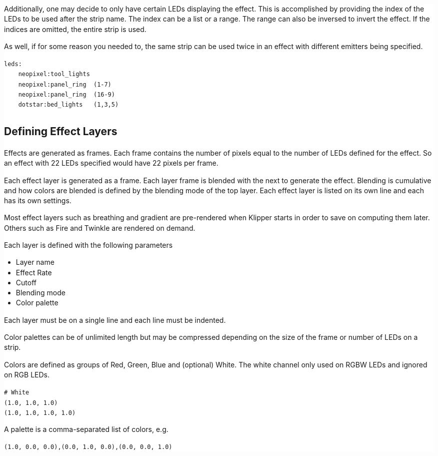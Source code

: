 Additionally, one may decide to only have certain LEDs displaying the
effect. This is accomplished by providing the index of the LEDs to be
used after the strip name. The index can be a list or a range. The range can
also be inversed to invert the effect. If the indices are omitted, the entire
strip is used.

As well, if for some reason you needed to, the same strip can be used
twice in an effect with different emitters being specified.

```
leds:
    neopixel:tool_lights
    neopixel:panel_ring  (1-7)
    neopixel:panel_ring  (16-9)
    dotstar:bed_lights   (1,3,5)
```

## Defining Effect Layers

Effects are generated as frames. Each frame contains the number of pixels
equal to the number of LEDs defined for the effect. So an effect with 22
LEDs specified would have 22 pixels per frame.

Each effect layer is generated as a frame. Each layer frame is blended with
the next to generate the effect. Blending is cumulative and how colors are
blended is defined by the blending mode of the top layer.
Each effect layer is listed on its own line and each has its own settings.

Most effect layers such as breathing and gradient are pre-rendered when
Klipper starts in order to save on computing them later. Others such as
Fire and Twinkle are rendered on demand.

Each layer is defined with the following parameters
 * Layer name
 * Effect Rate
 * Cutoff
 * Blending mode
 * Color palette

Each layer must be on a single line and each line must be indented.

Color palettes can be of unlimited length but may be compressed depending
on the size of the frame or number of LEDs on a strip. 

Colors are defined
as groups of Red, Green, Blue and (optional) White. The white channel only used on RGBW LEDs and ignored on RGB LEDs. 


```
# White
(1.0, 1.0, 1.0)
(1.0, 1.0, 1.0, 1.0)
```

A palette is a comma-separated list of colors, e.g. 
```
(1.0, 0.0, 0.0),(0.0, 1.0, 0.0),(0.0, 0.0, 1.0)
```
